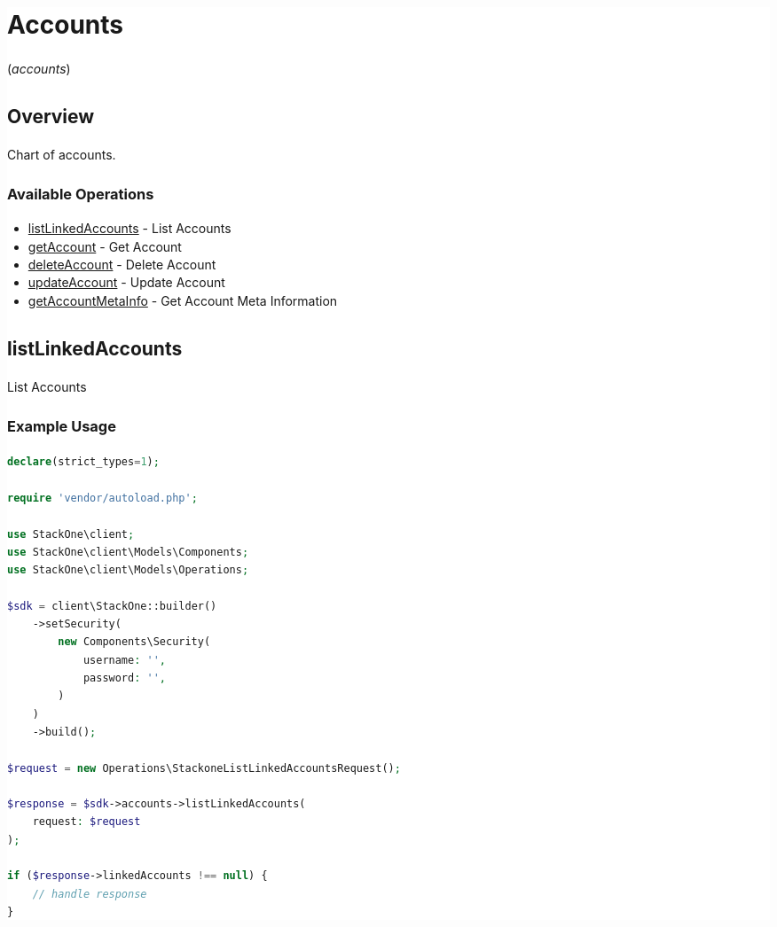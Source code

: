 # Accounts
(*accounts*)

## Overview

Chart of accounts.

### Available Operations

* [listLinkedAccounts](#listlinkedaccounts) - List Accounts
* [getAccount](#getaccount) - Get Account
* [deleteAccount](#deleteaccount) - Delete Account
* [updateAccount](#updateaccount) - Update Account
* [getAccountMetaInfo](#getaccountmetainfo) - Get Account Meta Information

## listLinkedAccounts

List Accounts

### Example Usage


```php
declare(strict_types=1);

require 'vendor/autoload.php';

use StackOne\client;
use StackOne\client\Models\Components;
use StackOne\client\Models\Operations;

$sdk = client\StackOne::builder()
    ->setSecurity(
        new Components\Security(
            username: '',
            password: '',
        )
    )
    ->build();

$request = new Operations\StackoneListLinkedAccountsRequest();

$response = $sdk->accounts->listLinkedAccounts(
    request: $request
);

if ($response->linkedAccounts !== null) {
    // handle response
}
```
